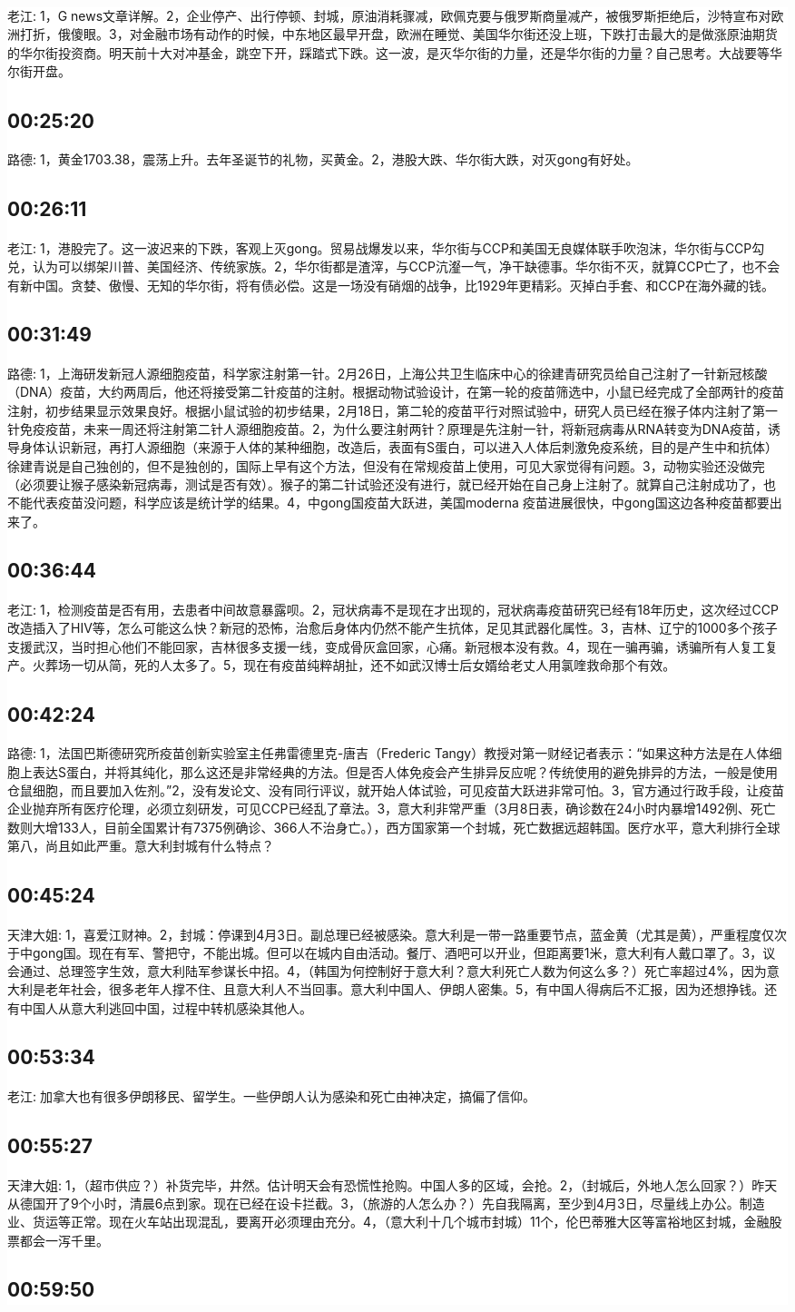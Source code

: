 老江: 1，G news文章详解。2，企业停产、出行停顿、封城，原油消耗骤减，欧佩克要与俄罗斯商量减产，被俄罗斯拒绝后，沙特宣布对欧洲打折，俄傻眼。3，对金融市场有动作的时候，中东地区最早开盘，欧洲在睡觉、美国华尔街还没上班，下跌打击最大的是做涨原油期货的华尔街投资商。明天前十大对冲基金，跳空下开，踩踏式下跌。这一波，是灭华尔街的力量，还是华尔街的力量？自己思考。大战要等华尔街开盘。

## 00:25:20

路德: 1，黄金1703.38，震荡上升。去年圣诞节的礼物，买黄金。2，港股大跌、华尔街大跌，对灭gong有好处。

## 00:26:11

老江: 1，港股完了。这一波迟来的下跌，客观上灭gong。贸易战爆发以来，华尔街与CCP和美国无良媒体联手吹泡沫，华尔街与CCP勾兑，认为可以绑架川普、美国经济、传统家族。2，华尔街都是渣滓，与CCP沆瀣一气，净干缺德事。华尔街不灭，就算CCP亡了，也不会有新中国。贪婪、傲慢、无知的华尔街，将有债必偿。这是一场没有硝烟的战争，比1929年更精彩。灭掉白手套、和CCP在海外藏的钱。

## 00:31:49

路德: 1，上海研发新冠人源细胞疫苗，科学家注射第一针。2月26日，上海公共卫生临床中心的徐建青研究员给自己注射了一针新冠核酸（DNA）疫苗，大约两周后，他还将接受第二针疫苗的注射。根据动物试验设计，在第一轮的疫苗筛选中，小鼠已经完成了全部两针的疫苗注射，初步结果显示效果良好。根据小鼠试验的初步结果，2月18日，第二轮的疫苗平行对照试验中，研究人员已经在猴子体内注射了第一针免疫疫苗，未来一周还将注射第二针人源细胞疫苗。2，为什么要注射两针？原理是先注射一针，将新冠病毒从RNA转变为DNA疫苗，诱导身体认识新冠，再打人源细胞（来源于人体的某种细胞，改造后，表面有S蛋白，可以进入人体后刺激免疫系统，目的是产生中和抗体）徐建青说是自己独创的，但不是独创的，国际上早有这个方法，但没有在常规疫苗上使用，可见大家觉得有问题。3，动物实验还没做完（必须要让猴子感染新冠病毒，测试是否有效）。猴子的第二针试验还没有进行，就已经开始在自己身上注射了。就算自己注射成功了，也不能代表疫苗没问题，科学应该是统计学的结果。4，中gong国疫苗大跃进，美国moderna 疫苗进展很快，中gong国这边各种疫苗都要出来了。

## 00:36:44

老江: 1，检测疫苗是否有用，去患者中间故意暴露呗。2，冠状病毒不是现在才出现的，冠状病毒疫苗研究已经有18年历史，这次经过CCP改造插入了HIV等，怎么可能这么快？新冠的恐怖，治愈后身体内仍然不能产生抗体，足见其武器化属性。3，吉林、辽宁的1000多个孩子支援武汉，当时担心他们不能回家，吉林很多支援一线，变成骨灰盒回家，心痛。新冠根本没有救。4，现在一骗再骗，诱骗所有人复工复产。火葬场一切从简，死的人太多了。5，现在有疫苗纯粹胡扯，还不如武汉博士后女婿给老丈人用氯喹救命那个有效。

## 00:42:24

路德: 1，法国巴斯德研究所疫苗创新实验室主任弗雷德里克-唐吉（Frederic Tangy）教授对第一财经记者表示：“如果这种方法是在人体细胞上表达S蛋白，并将其纯化，那么这还是非常经典的方法。但是否人体免疫会产生排异反应呢？传统使用的避免排异的方法，一般是使用仓鼠细胞，而且要加入佐剂。”2，没有发论文、没有同行评议，就开始人体试验，可见疫苗大跃进非常可怕。3，官方通过行政手段，让疫苗企业抛弃所有医疗伦理，必须立刻研发，可见CCP已经乱了章法。3，意大利非常严重（3月8日表，确诊数在24小时内暴增1492例、死亡数则大增133人，目前全国累计有7375例确诊、366人不治身亡。），西方国家第一个封城，死亡数据远超韩国。医疗水平，意大利排行全球第八，尚且如此严重。意大利封城有什么特点？

## 00:45:24

天津大姐: 1，喜爱江财神。2，封城：停课到4月3日。副总理已经被感染。意大利是一带一路重要节点，蓝金黄（尤其是黄），严重程度仅次于中gong国。现在有军、警把守，不能出城。但可以在城内自由活动。餐厅、酒吧可以开业，但距离要1米，意大利有人戴口罩了。3，议会通过、总理签字生效，意大利陆军参谋长中招。4，（韩国为何控制好于意大利？意大利死亡人数为何这么多？）死亡率超过4%，因为意大利是老年社会，很多老年人撑不住、且意大利人不当回事。意大利中国人、伊朗人密集。5，有中国人得病后不汇报，因为还想挣钱。还有中国人从意大利逃回中国，过程中转机感染其他人。

## 00:53:34

老江: 加拿大也有很多伊朗移民、留学生。一些伊朗人认为感染和死亡由神决定，搞偏了信仰。

## 00:55:27

天津大姐: 1，（超市供应？）补货完毕，井然。估计明天会有恐慌性抢购。中国人多的区域，会抢。2，（封城后，外地人怎么回家？）昨天从德国开了9个小时，清晨6点到家。现在已经在设卡拦截。3，（旅游的人怎么办？）先自我隔离，至少到4月3日，尽量线上办公。制造业、货运等正常。现在火车站出现混乱，要离开必须理由充分。4，（意大利十几个城市封城）11个，伦巴蒂雅大区等富裕地区封城，金融股票都会一泻千里。

## 00:59:50
